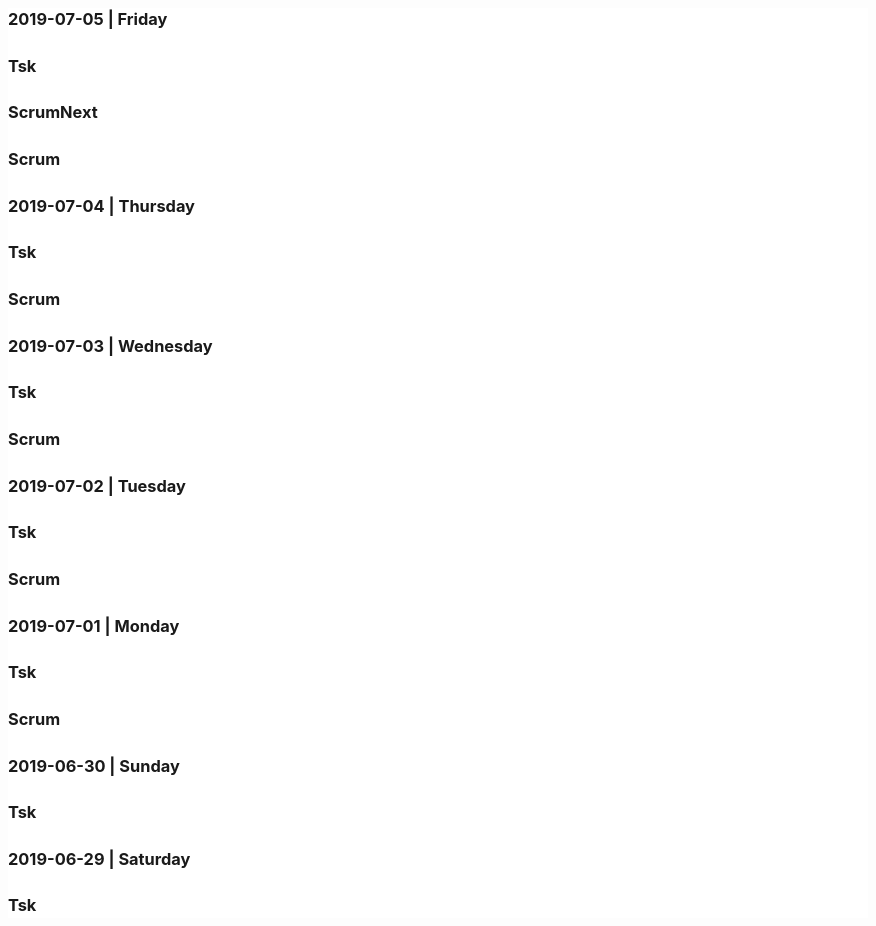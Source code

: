 ###

### 2019-07-05 | Friday
### Tsk

### ScrumNext

### Scrum

### 

### 2019-07-04 | Thursday
### Tsk

### Scrum 

### 

### 2019-07-03 | Wednesday
### Tsk

### Scrum 

### 

### 2019-07-02 | Tuesday
### Tsk

### Scrum 

### 

### 2019-07-01 | Monday
### Tsk

### Scrum 

### 


### 2019-06-30 | Sunday
### Tsk

###

### 2019-06-29 | Saturday
### Tsk
